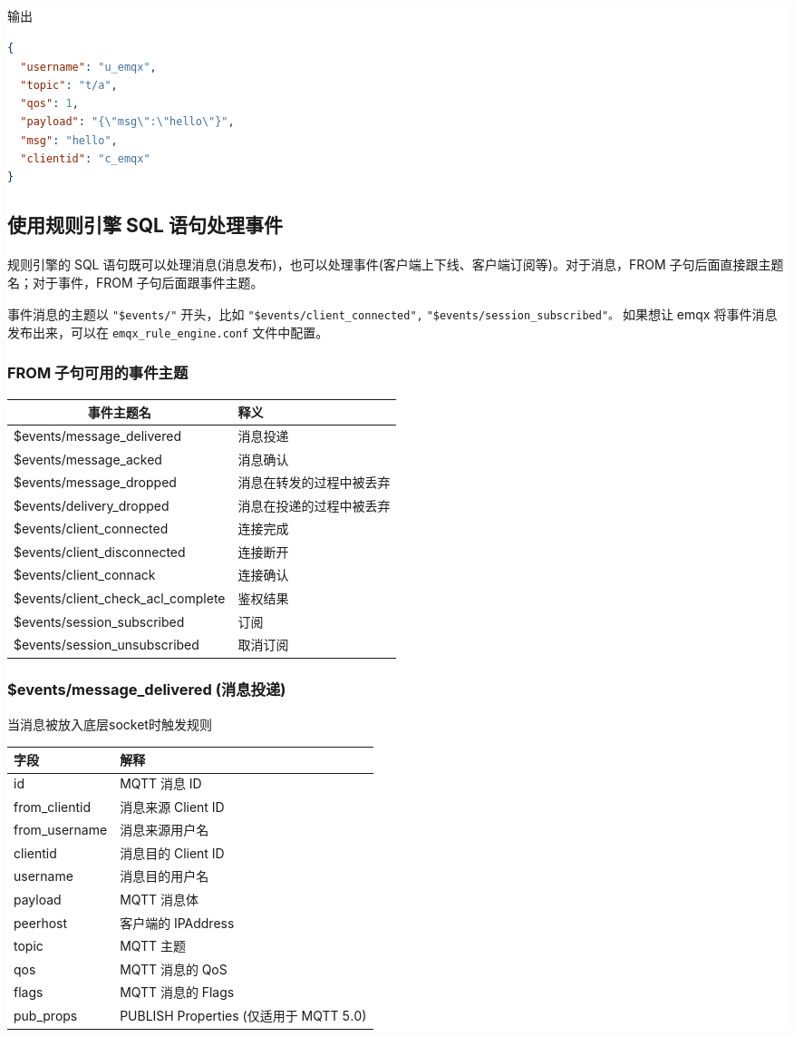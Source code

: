 输出
```json
{
  "username": "u_emqx",
  "topic": "t/a",
  "qos": 1,
  "payload": "{\"msg\":\"hello\"}",
  "msg": "hello",
  "clientid": "c_emqx"
}
```

## 使用规则引擎 SQL 语句处理事件
规则引擎的 SQL 语句既可以处理消息(消息发布)，也可以处理事件(客户端上下线、客户端订阅等)。对于消息，FROM 子句后面直接跟主题名；对于事件，FROM 子句后面跟事件主题。

事件消息的主题以 `"$events/"` 开头，比如 `"$events/client_connected",` `"$events/session_subscribed"。`
如果想让 emqx 将事件消息发布出来，可以在 `emqx_rule_engine.conf` 文件中配置。

### FROM 子句可用的事件主题

| 事件主题名                        | 释义                     |
| --------------------------------- | :----------------------- |
| $events/message\_delivered        | 消息投递                 |
| $events/message\_acked            | 消息确认                 |
| $events/message\_dropped          | 消息在转发的过程中被丢弃 |
| $events/delivery\_dropped         | 消息在投递的过程中被丢弃 |
| $events/client\_connected         | 连接完成                 |
| $events/client\_disconnected      | 连接断开                 |
| $events/client_connack            | 连接确认                 |
| $events/client_check_acl_complete | 鉴权结果                 |
| $events/session\_subscribed       | 订阅                     |
| $events/session\_unsubscribed     | 取消订阅                 |

### $events/message_delivered (消息投递)

当消息被放入底层socket时触发规则

| 字段                | 解释                                   |
| :------------------ | :------------------------------------- |
| id                  | MQTT 消息 ID                           |
| from_clientid       | 消息来源 Client ID                     |
| from_username       | 消息来源用户名                         |
| clientid            | 消息目的 Client ID                     |
| username            | 消息目的用户名                         |
| payload             | MQTT 消息体                            |
| peerhost            | 客户端的 IPAddress                     |
| topic               | MQTT 主题                              |
| qos                 | MQTT 消息的 QoS                        |
| flags               | MQTT 消息的 Flags                      |
| pub_props           | PUBLISH Properties (仅适用于 MQTT 5.0) |